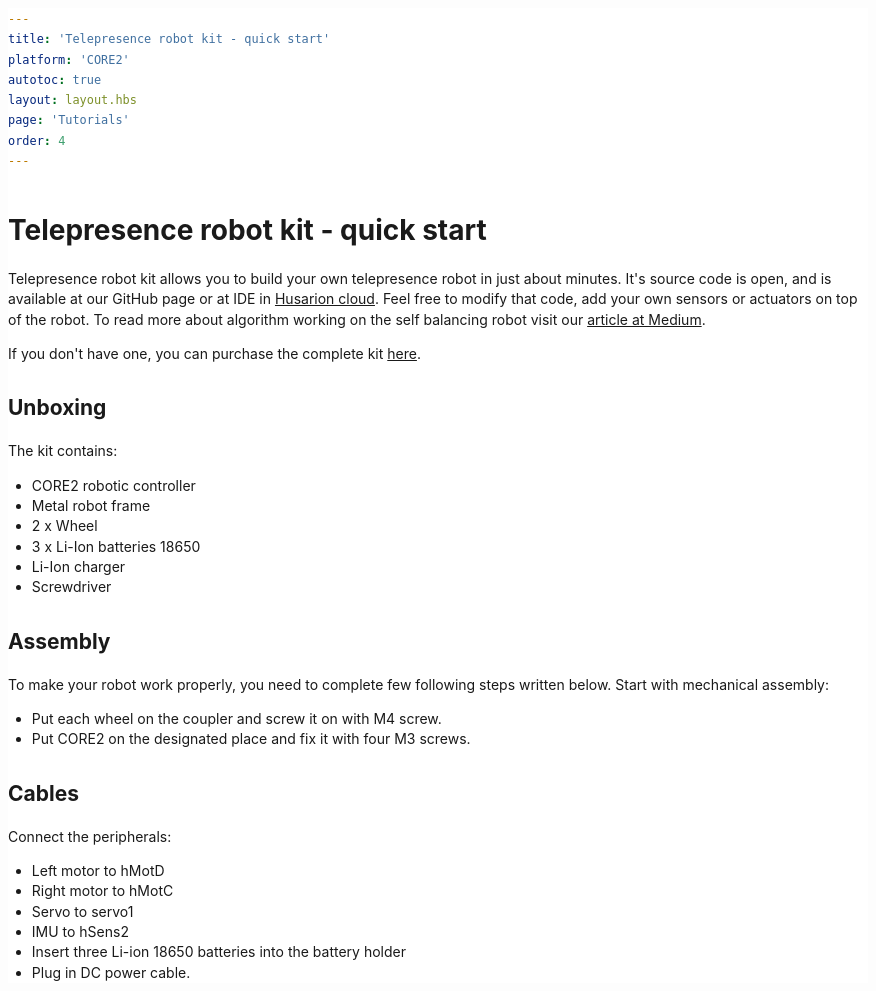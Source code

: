 ```yaml
---
title: 'Telepresence robot kit - quick start'
platform: 'CORE2'
autotoc: true
layout: layout.hbs
page: 'Tutorials'
order: 4
---
```

# Telepresence robot kit - quick start #

<iframe width="800" height="388" src="https://www.youtube.com/embed/JkIj5ssHpKw" frameborder="0" gesture="media" allowfullscreen></iframe>

Telepresence robot kit allows you to build your own telepresence robot in just about minutes. It's source code is open, and is available at our <a hfref="https://github.com/husarion/self-balancing-telepresence-robot">GitHub page</a> or at IDE in <a href="https://cloud.husarion.com/">Husarion cloud</a>. Feel free to modify that code, add your own sensors or actuators on top of the robot. To read more about algorithm working on the self balancing robot visit our <a href="https://medium.com/husarion-blog/fresh-look-at-self-balancing-robot-algorithm-d50d41711d58">article at Medium</a>.

If you don't have one, you can purchase the complete kit <a href="https://store.husarion.com/">here</a>.

## Unboxing ##

The kit contains:

* CORE2 robotic controller
* Metal robot frame
* 2 x Wheel
* 3 x Li-Ion batteries 18650
* Li-Ion charger 
* Screwdriver

## Assembly ##

To make your robot work properly, you need to complete few following steps written below. Start with mechanical assembly:

*	Put each wheel on the coupler and screw it on with M4 screw.
*	Put CORE2 on the designated place and fix it with four M3 screws.

## Cables ##

Connect the peripherals:

* Left motor to hMotD
* Right motor to hMotC
* Servo to servo1
* IMU to hSens2
* Insert three Li-ion 18650 batteries into the battery holder
* Plug in DC power cable.

